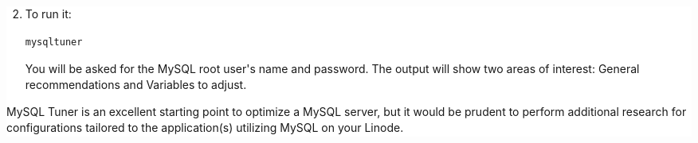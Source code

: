 2.  To run it:

        mysqltuner

    You will be asked for the MySQL root user's name and password. The output will show two areas of interest: General recommendations and Variables to adjust.

MySQL Tuner is an excellent starting point to optimize a MySQL server, but it would be prudent to perform additional research for configurations tailored to the application(s) utilizing MySQL on your Linode.
